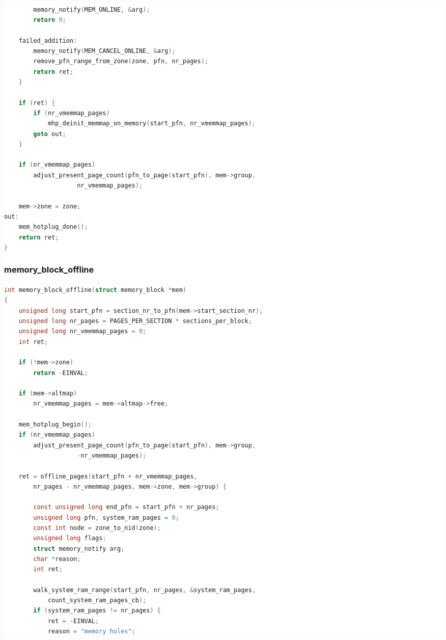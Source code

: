 ```c
        memory_notify(MEM_ONLINE, &arg);
        return 0;

    failed_addition:
        memory_notify(MEM_CANCEL_ONLINE, &arg);
        remove_pfn_range_from_zone(zone, pfn, nr_pages);
        return ret;
    }

    if (ret) {
        if (nr_vmemmap_pages)
            mhp_deinit_memmap_on_memory(start_pfn, nr_vmemmap_pages);
        goto out;
    }

    if (nr_vmemmap_pages)
        adjust_present_page_count(pfn_to_page(start_pfn), mem->group,
                    nr_vmemmap_pages);

    mem->zone = zone;
out:
    mem_hotplug_done();
    return ret;
}
```

### memory_block_offline

```c
int memory_block_offline(struct memory_block *mem)
{
    unsigned long start_pfn = section_nr_to_pfn(mem->start_section_nr);
    unsigned long nr_pages = PAGES_PER_SECTION * sections_per_block;
    unsigned long nr_vmemmap_pages = 0;
    int ret;

    if (!mem->zone)
        return -EINVAL;

    if (mem->altmap)
        nr_vmemmap_pages = mem->altmap->free;

    mem_hotplug_begin();
    if (nr_vmemmap_pages)
        adjust_present_page_count(pfn_to_page(start_pfn), mem->group,
                    -nr_vmemmap_pages);

    ret = offline_pages(start_pfn + nr_vmemmap_pages,
        nr_pages - nr_vmemmap_pages, mem->zone, mem->group) {

        const unsigned long end_pfn = start_pfn + nr_pages;
        unsigned long pfn, system_ram_pages = 0;
        const int node = zone_to_nid(zone);
        unsigned long flags;
        struct memory_notify arg;
        char *reason;
        int ret;

        walk_system_ram_range(start_pfn, nr_pages, &system_ram_pages,
            count_system_ram_pages_cb);
        if (system_ram_pages != nr_pages) {
            ret = -EINVAL;
            reason = "memory holes";
```